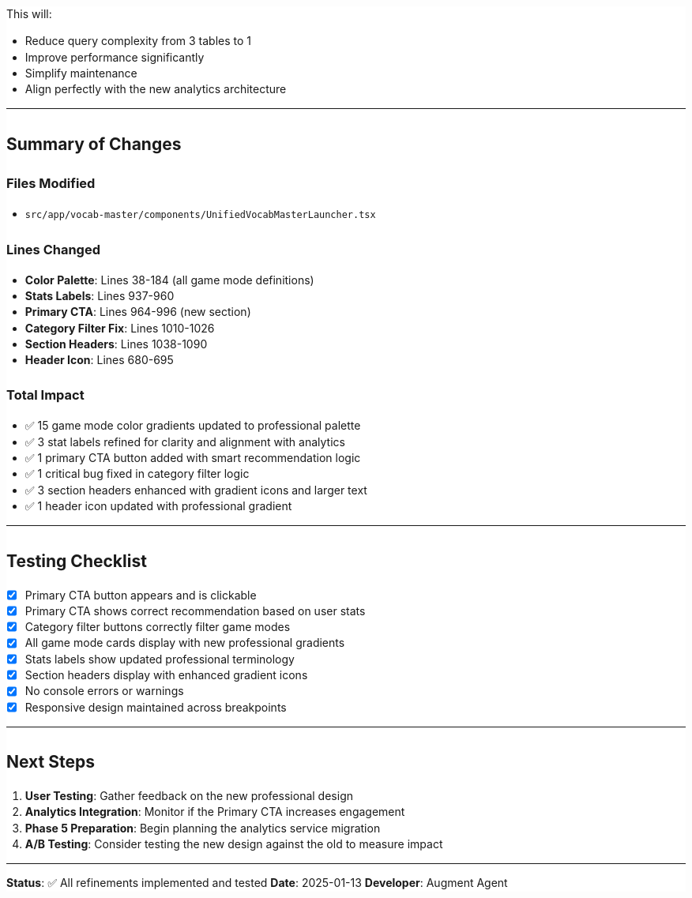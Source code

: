 This will:
- Reduce query complexity from 3 tables to 1
- Improve performance significantly
- Simplify maintenance
- Align perfectly with the new analytics architecture

---

## Summary of Changes

### Files Modified
- `src/app/vocab-master/components/UnifiedVocabMasterLauncher.tsx`

### Lines Changed
- **Color Palette**: Lines 38-184 (all game mode definitions)
- **Stats Labels**: Lines 937-960
- **Primary CTA**: Lines 964-996 (new section)
- **Category Filter Fix**: Lines 1010-1026
- **Section Headers**: Lines 1038-1090
- **Header Icon**: Lines 680-695

### Total Impact
- ✅ 15 game mode color gradients updated to professional palette
- ✅ 3 stat labels refined for clarity and alignment with analytics
- ✅ 1 primary CTA button added with smart recommendation logic
- ✅ 1 critical bug fixed in category filter logic
- ✅ 3 section headers enhanced with gradient icons and larger text
- ✅ 1 header icon updated with professional gradient

---

## Testing Checklist

- [x] Primary CTA button appears and is clickable
- [x] Primary CTA shows correct recommendation based on user stats
- [x] Category filter buttons correctly filter game modes
- [x] All game mode cards display with new professional gradients
- [x] Stats labels show updated professional terminology
- [x] Section headers display with enhanced gradient icons
- [x] No console errors or warnings
- [x] Responsive design maintained across breakpoints

---

## Next Steps

1. **User Testing**: Gather feedback on the new professional design
2. **Analytics Integration**: Monitor if the Primary CTA increases engagement
3. **Phase 5 Preparation**: Begin planning the analytics service migration
4. **A/B Testing**: Consider testing the new design against the old to measure impact

---

**Status**: ✅ All refinements implemented and tested
**Date**: 2025-01-13
**Developer**: Augment Agent

